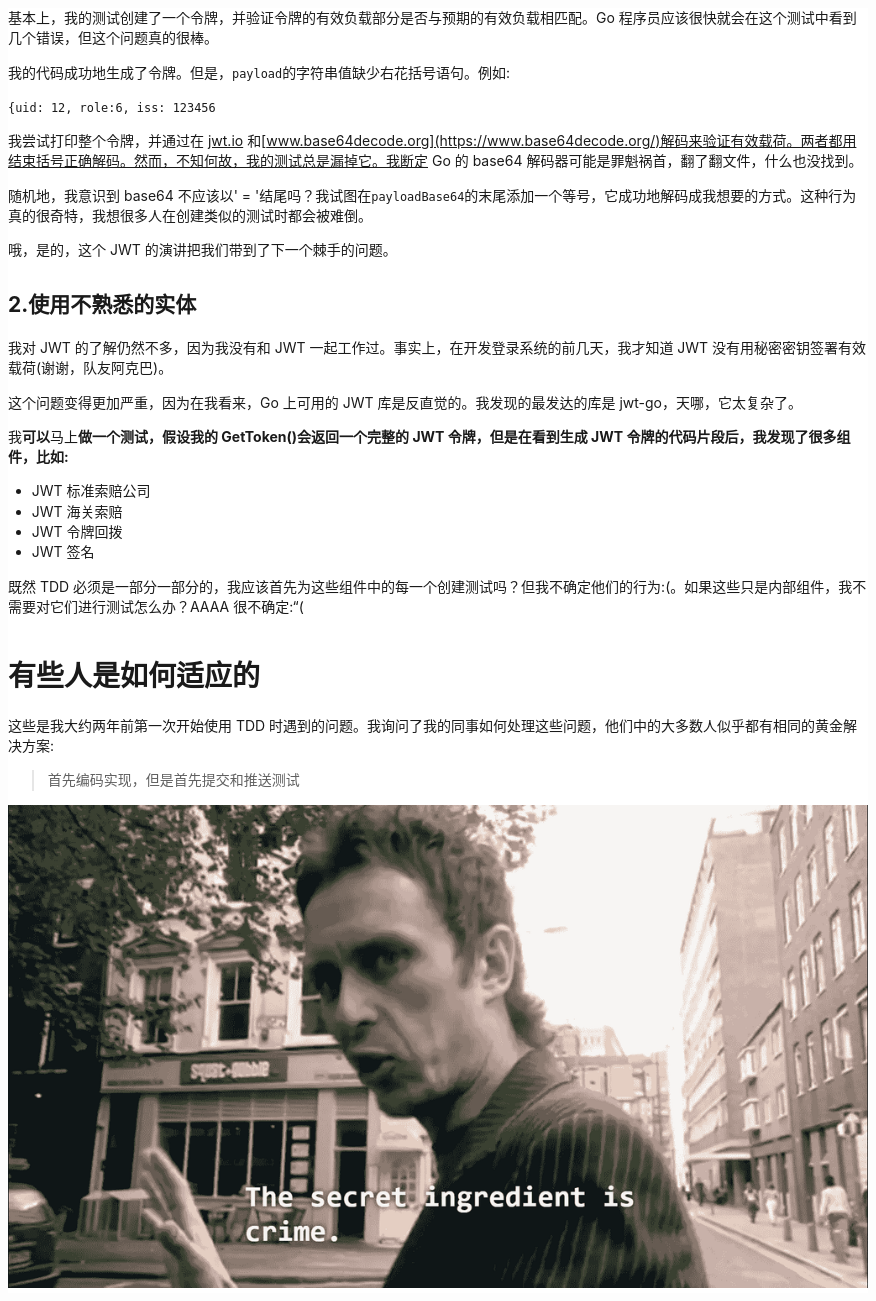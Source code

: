 基本上，我的测试创建了一个令牌，并验证令牌的有效负载部分是否与预期的有效负载相匹配。Go 程序员应该很快就会在这个测试中看到几个错误，但这个问题真的很棒。

我的代码成功地生成了令牌。但是，`payload`的字符串值缺少右花括号语句。例如:

```
{uid: 12, role:6, iss: 123456
```

我尝试打印整个令牌，并通过在 [jwt.io](http://jwt.io) 和[www.base64decode.org](https://www.base64decode.org/)解码来验证有效载荷。两者都用结束括号正确解码。然而，不知何故，我的测试总是漏掉它。我断定 Go 的 base64 解码器可能是罪魁祸首，翻了翻文件，什么也没找到。

随机地，我意识到 base64 不应该以' = '结尾吗？我试图在`payloadBase64`的末尾添加一个等号，它成功地解码成我想要的方式。这种行为真的很奇特，我想很多人在创建类似的测试时都会被难倒。

哦，是的，这个 JWT 的演讲把我们带到了下一个棘手的问题。

## 2.使用不熟悉的实体

我对 JWT 的了解仍然不多，因为我没有和 JWT 一起工作过。事实上，在开发登录系统的前几天，我才知道 JWT 没有用秘密密钥签署有效载荷(谢谢，队友阿克巴)。

这个问题变得更加严重，因为在我看来，Go 上可用的 JWT 库是反直觉的。我发现的最发达的库是 jwt-go，天哪，它太复杂了。

我**可以**马上**做一个测试，假设我的 GetToken()会返回一个完整的 JWT 令牌，但是在看到生成 JWT 令牌的代码片段后，我发现了很多组件，比如:**

*   JWT 标准索赔公司
*   JWT 海关索赔
*   JWT 令牌回拨
*   JWT 签名

既然 TDD 必须是一部分一部分的，我应该首先为这些组件中的每一个创建测试吗？但我不确定他们的行为:(。如果这些只是内部组件，我不需要对它们进行测试怎么办？AAAA 很不确定:“(

# 有些人是如何适应的

这些是我大约两年前第一次开始使用 TDD 时遇到的问题。我询问了我的同事如何处理这些问题，他们中的大多数人似乎都有相同的黄金解决方案:

> 首先编码实现，但是首先提交和推送测试

![](img/624c192817e9612fc74e47e77772e342.png)
